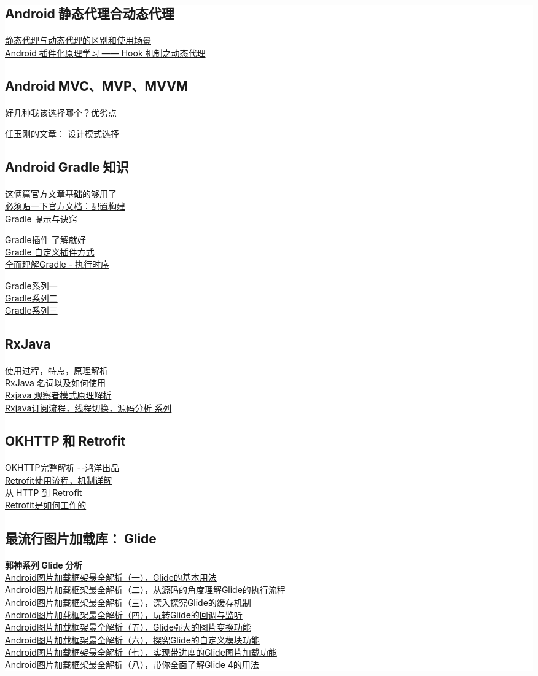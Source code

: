 ## Android 静态代理合动态代理
[静态代理与动态代理的区别和使用场景](https://jesse505.github.io/2018/03/12/2018-03-12-Android-Dynamic-proxy/)</br>
[Android 插件化原理学习 —— Hook 机制之动态代理](https://zhaomenghuan.js.org/blog/android-plugin-framework-proxy-hook.html)</br>


## Android MVC、MVP、MVVM</br>
好几种我该选择哪个？优劣点</br>

任玉刚的文章：
[设计模式选择](https://juejin.im/post/5b3a3a44f265da630e27a7e6)</br>

## Android Gradle 知识</br>
这俩篇官方文章基础的够用了</br>
[必须贴一下官方文档：配置构建](https://developer.android.com/studio/build?hl=zh-cn)</br>
[Gradle 提示与诀窍](https://developer.android.com/studio/build/gradle-tips?hl=zh-cn)</br>

Gradle插件 了解就好 </br>
[Gradle 自定义插件方式](https://blog.csdn.net/eclipsexys/article/details/50973205)</br>
[全面理解Gradle - 执行时序](https://blog.csdn.net/singwhatiwanna/article/details/78797506)</br>

[Gradle系列一](https://juejin.im/post/5af4f117f265da0b9f405221#heading-2)</br>
[Gradle系列二](https://juejin.im/post/5afa06466fb9a07aaa1163f1)</br>
[Gradle系列三](https://juejin.im/post/5b02113a5188254289190671)</br>


## RxJava</br>
使用过程，特点，原理解析</br>
[RxJava 名词以及如何使用](https://blog.piasy.com/2016/09/15/Understand-RxJava/index.html)</br>
[Rxjava 观察者模式原理解析](https://juejin.im/post/58dcc66444d904006dfd857a)</br>
[Rxjava订阅流程，线程切换，源码分析 系列](https://juejin.im/post/5a209c876fb9a0452577e830)</br>

## OKHTTP 和 Retrofit</br>
[OKHTTP完整解析](https://blog.csdn.net/lmj623565791/article/details/47911083)  --鸿洋出品</br>
[Retrofit使用流程，机制详解](https://blog.csdn.net/carson_ho/article/details/73732076)</br>
[从 HTTP 到 Retrofit](https://www.jianshu.com/p/45cb536be2f4)</br>
[Retrofit是如何工作的](https://www.jianshu.com/p/cb3a7413b448)</br>

## 最流行图片加载库： Glide</br>

**郭神系列 Glide 分析**</br>
[Android图片加载框架最全解析（一），Glide的基本用法](https://blog.csdn.net/guolin_blog/article/details/53759439)</br>
[Android图片加载框架最全解析（二），从源码的角度理解Glide的执行流程](https://blog.csdn.net/guolin_blog/article/details/53939176)</br>
[Android图片加载框架最全解析（三），深入探究Glide的缓存机制](http://blog.csdn.net/guolin_blog/article/details/54895665)</br>
[Android图片加载框架最全解析（四），玩转Glide的回调与监听](https://blog.csdn.net/guolin_blog/article/details/70215985)</br>
[Android图片加载框架最全解析（五），Glide强大的图片变换功能](http://blog.csdn.net/guolin_blog/article/details/71524668)</br>
[Android图片加载框架最全解析（六），探究Glide的自定义模块功能](http://blog.csdn.net/guolin_blog/article/details/78179422)</br>
[Android图片加载框架最全解析（七），实现带进度的Glide图片加载功能](http://blog.csdn.net/guolin_blog/article/details/78357251)</br>
[Android图片加载框架最全解析（八），带你全面了解Glide 4的用法](http://blog.csdn.net/guolin_blog/article/details/78582548)</br>

